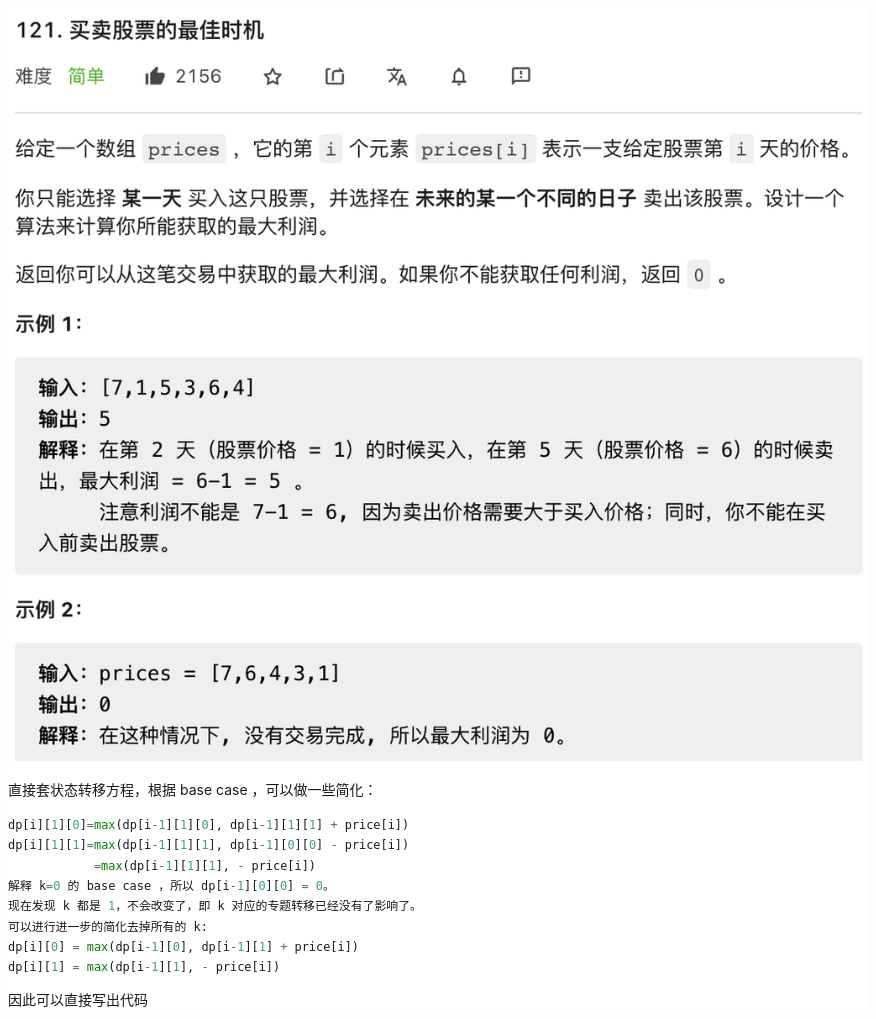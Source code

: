 ![股票买卖第一题](../imgs/stock_title1.png)

直接套状态转移方程，根据 base case ，可以做一些简化：
```python
dp[i][1][0]=max(dp[i-1][1][0], dp[i-1][1][1] + price[i])
dp[i][1][1]=max(dp[i-1][1][1], dp[i-1][0][0] - price[i])
            =max(dp[i-1][1][1], - price[i])
解释 k=0 的 base case ，所以 dp[i-1][0][0] = 0。
现在发现 k 都是 1，不会改变了，即 k 对应的专题转移已经没有了影响了。
可以进行进一步的简化去掉所有的 k:
dp[i][0] = max(dp[i-1][0], dp[i-1][1] + price[i])
dp[i][1] = max(dp[i-1][1], - price[i])
```
因此可以直接写出代码
